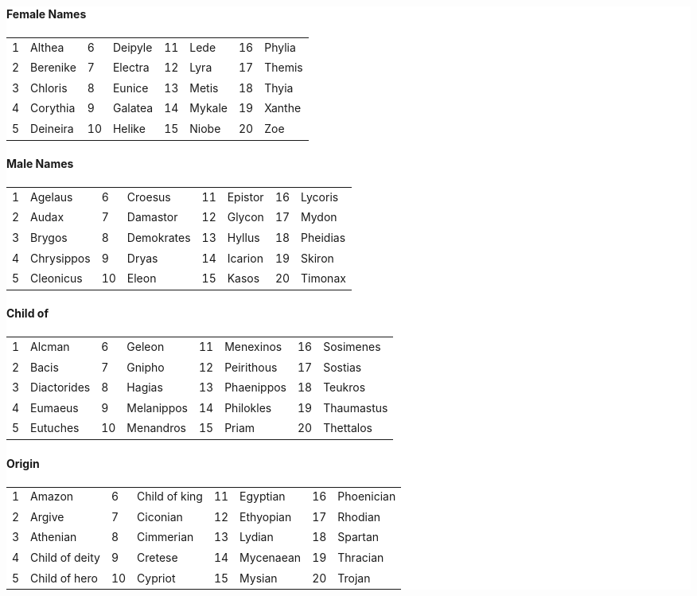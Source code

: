 #### Female Names

|     |          |     |         |     |        |     |        |
|-----|----------|-----|---------|-----|--------|-----|--------|
| 1   | Althea   | 6   | Deipyle | 11  | Lede   | 16  | Phylia |
| 2   | Berenike | 7   | Electra | 12  | Lyra   | 17  | Themis |
| 3   | Chloris  | 8   | Eunice  | 13  | Metis  | 18  | Thyia  |
| 4   | Corythia | 9   | Galatea | 14  | Mykale | 19  | Xanthe |
| 5   | Deineira | 10  | Helike  | 15  | Niobe  | 20  | Zoe    |

#### Male Names

|     |            |     |            |     |         |     |          |
|-----|------------|-----|------------|-----|---------|-----|----------|
| 1   | Agelaus    | 6   | Croesus    | 11  | Epistor | 16  | Lycoris  |
| 2   | Audax      | 7   | Damastor   | 12  | Glycon  | 17  | Mydon    |
| 3   | Brygos     | 8   | Demokrates | 13  | Hyllus  | 18  | Pheidias |
| 4   | Chrysippos | 9   | Dryas      | 14  | Icarion | 19  | Skiron   |
| 5   | Cleonicus  | 10  | Eleon      | 15  | Kasos   | 20  | Timonax  |

#### Child of

|     |             |     |            |     |            |     |            |
|-----|-------------|-----|------------|-----|------------|-----|------------|
| 1   | Alcman      | 6   | Geleon     | 11  | Menexinos  | 16  | Sosimenes  |
| 2   | Bacis       | 7   | Gnipho     | 12  | Peirithous | 17  | Sostias    |
| 3   | Diactorides | 8   | Hagias     | 13  | Phaenippos | 18  | Teukros    |
| 4   | Eumaeus     | 9   | Melanippos | 14  | Philokles  | 19  | Thaumastus |
| 5   | Eutuches    | 10  | Menandros  | 15  | Priam      | 20  | Thettalos  |

#### Origin

|     |                |     |               |     |           |     |            |
|-----|----------------|-----|---------------|-----|-----------|-----|------------|
| 1   | Amazon         | 6   | Child of king | 11  | Egyptian  | 16  | Phoenician |
| 2   | Argive         | 7   | Ciconian      | 12  | Ethyopian | 17  | Rhodian    |
| 3   | Athenian       | 8   | Cimmerian     | 13  | Lydian    | 18  | Spartan    |
| 4   | Child of deity | 9   | Cretese       | 14  | Mycenaean | 19  | Thracian   |
| 5   | Child of hero  | 10  | Cypriot       | 15  | Mysian    | 20  | Trojan     |
